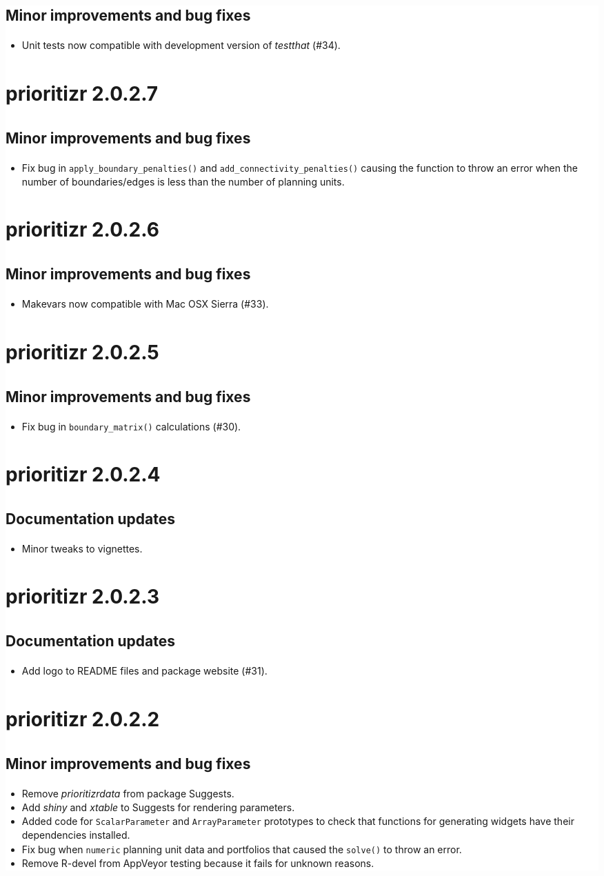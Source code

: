 ## Minor improvements and bug fixes

- Unit tests now compatible with development version of _testthat_ (#34).

# prioritizr 2.0.2.7

## Minor improvements and bug fixes

- Fix bug in `apply_boundary_penalties()` and `add_connectivity_penalties()`
  causing the function to throw an error when the number of boundaries/edges is
  less than the number of planning units.

# prioritizr 2.0.2.6

## Minor improvements and bug fixes

- Makevars now compatible with Mac OSX Sierra (#33).

# prioritizr 2.0.2.5

## Minor improvements and bug fixes

- Fix bug in `boundary_matrix()` calculations (#30).

# prioritizr 2.0.2.4

## Documentation updates

- Minor tweaks to vignettes.

# prioritizr 2.0.2.3

## Documentation updates

- Add logo to README files and package website (#31).

# prioritizr 2.0.2.2

## Minor improvements and bug fixes

- Remove _prioritizrdata_ from package Suggests.
- Add _shiny_ and _xtable_ to Suggests for rendering parameters.
- Added code for `ScalarParameter` and `ArrayParameter` prototypes to check
  that functions for generating widgets have their dependencies installed.
- Fix bug when `numeric` planning unit data and portfolios that caused the
  `solve()` to throw an error.
- Remove R-devel from AppVeyor testing because it fails for unknown
  reasons.
